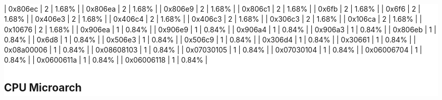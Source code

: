 | 0x806ec    | 2         | 1.68%   |
| 0x806ea    | 2         | 1.68%   |
| 0x806e9    | 2         | 1.68%   |
| 0x806c1    | 2         | 1.68%   |
| 0x6fb      | 2         | 1.68%   |
| 0x6f6      | 2         | 1.68%   |
| 0x406e3    | 2         | 1.68%   |
| 0x406c4    | 2         | 1.68%   |
| 0x406c3    | 2         | 1.68%   |
| 0x306c3    | 2         | 1.68%   |
| 0x106ca    | 2         | 1.68%   |
| 0x10676    | 2         | 1.68%   |
| 0x906ea    | 1         | 0.84%   |
| 0x906e9    | 1         | 0.84%   |
| 0x906a4    | 1         | 0.84%   |
| 0x906a3    | 1         | 0.84%   |
| 0x806eb    | 1         | 0.84%   |
| 0x6d8      | 1         | 0.84%   |
| 0x506e3    | 1         | 0.84%   |
| 0x506c9    | 1         | 0.84%   |
| 0x306d4    | 1         | 0.84%   |
| 0x30661    | 1         | 0.84%   |
| 0x08a00006 | 1         | 0.84%   |
| 0x08608103 | 1         | 0.84%   |
| 0x07030105 | 1         | 0.84%   |
| 0x07030104 | 1         | 0.84%   |
| 0x06006704 | 1         | 0.84%   |
| 0x0600611a | 1         | 0.84%   |
| 0x06006118 | 1         | 0.84%   |

CPU Microarch
-------------

